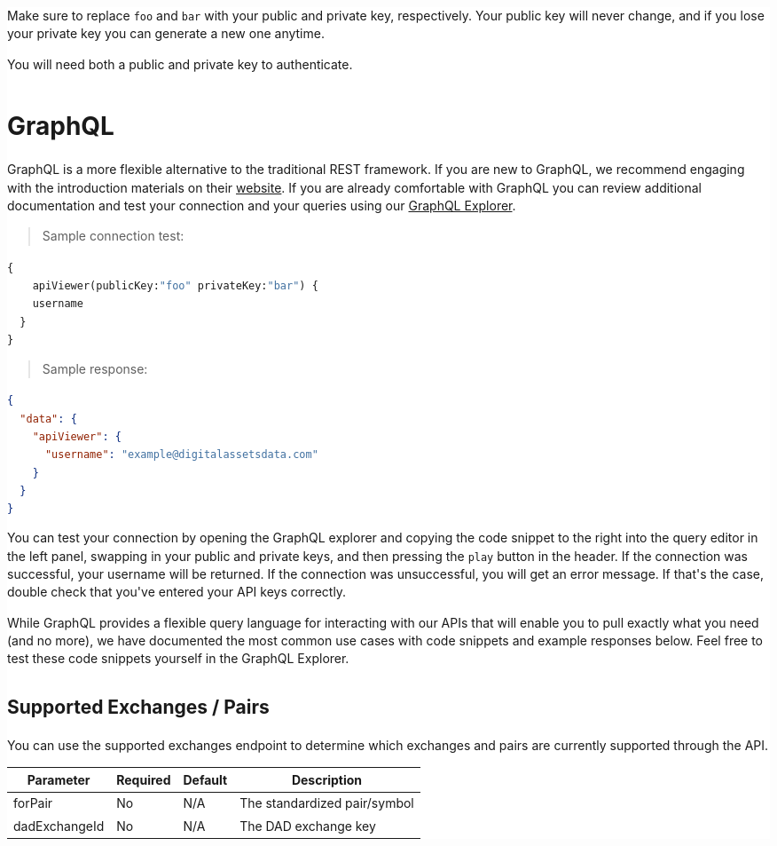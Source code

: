 Make sure to replace `foo` and `bar` with your public and private key, respectively. Your public key will never change, and if you lose your private key you can generate a new one anytime.

<aside class="notice">
You will need both a public and private key to authenticate.
</aside>

# GraphQL
GraphQL is a more flexible alternative to the traditional REST framework. If you are new to GraphQL, we recommend engaging with the introduction materials on their <a href="https://graphql.org/learn/" target="_blank">website</a>.
If you are already comfortable with GraphQL you can review additional documentation and test your connection and your queries using our <a href="/schema-explorer" target="_blank">GraphQL Explorer</a>.

> Sample connection test:

```graphql
{ 
	apiViewer(publicKey:"foo" privateKey:"bar") {
  	username
  }
}
```

> Sample response:

```json
{
  "data": {
    "apiViewer": {
      "username": "example@digitalassetsdata.com"
    }
  }
}
```

You can test your connection by opening the GraphQL explorer and copying the code snippet to the right into the query editor in the left panel, swapping in your public and private keys, and then pressing the `play` button in the header. If the connection was successful, your username will be returned. If the connection was unsuccessful, you will get an error message. If that's the case, double check that you've entered your API keys correctly.

While GraphQL provides a flexible query language for interacting with our APIs that will enable you to pull exactly what you need (and no more), we have documented the most common use cases with code snippets and example responses below. Feel free to test these code snippets yourself in the GraphQL Explorer.

## Supported Exchanges / Pairs

You can use the supported exchanges endpoint to determine which exchanges and pairs are currently supported through the API.


Parameter | Required | Default | Description
--------- | ------- | -------- | -----------
forPair | No | N/A | The standardized pair/symbol
dadExchangeId | No | N/A | The DAD exchange key
